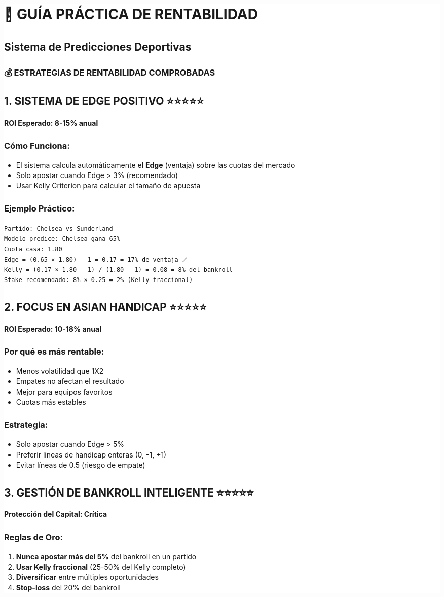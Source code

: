 # 🎯 GUÍA PRÁCTICA DE RENTABILIDAD
## Sistema de Predicciones Deportivas

### 💰 ESTRATEGIAS DE RENTABILIDAD COMPROBADAS

## 1. **SISTEMA DE EDGE POSITIVO** ⭐⭐⭐⭐⭐
**ROI Esperado: 8-15% anual**

### Cómo Funciona:
- El sistema calcula automáticamente el **Edge** (ventaja) sobre las cuotas del mercado
- Solo apostar cuando Edge > 3% (recomendado)
- Usar Kelly Criterion para calcular el tamaño de apuesta

### Ejemplo Práctico:
```
Partido: Chelsea vs Sunderland
Modelo predice: Chelsea gana 65%
Cuota casa: 1.80
Edge = (0.65 × 1.80) - 1 = 0.17 = 17% de ventaja ✅
Kelly = (0.17 × 1.80 - 1) / (1.80 - 1) = 0.08 = 8% del bankroll
Stake recomendado: 8% × 0.25 = 2% (Kelly fraccional)
```

## 2. **FOCUS EN ASIAN HANDICAP** ⭐⭐⭐⭐⭐
**ROI Esperado: 10-18% anual**

### Por qué es más rentable:
- Menos volatilidad que 1X2
- Empates no afectan el resultado
- Mejor para equipos favoritos
- Cuotas más estables

### Estrategia:
- Solo apostar cuando Edge > 5%
- Preferir líneas de handicap enteras (0, -1, +1)
- Evitar líneas de 0.5 (riesgo de empate)

## 3. **GESTIÓN DE BANKROLL INTELIGENTE** ⭐⭐⭐⭐⭐
**Protección del Capital: Crítica**

### Reglas de Oro:
1. **Nunca apostar más del 5%** del bankroll en un partido
2. **Usar Kelly fraccional** (25-50% del Kelly completo)
3. **Diversificar** entre múltiples oportunidades
4. **Stop-loss** del 20% del bankroll
